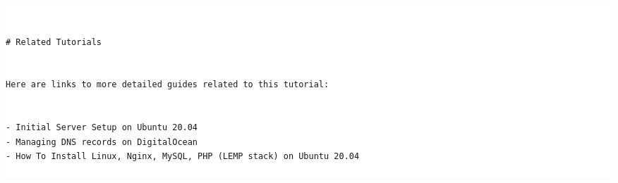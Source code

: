 
```


# Related Tutorials


Here are links to more detailed guides related to this tutorial:


- Initial Server Setup on Ubuntu 20.04
- Managing DNS records on DigitalOcean
- How To Install Linux, Nginx, MySQL, PHP (LEMP stack) on Ubuntu 20.04


